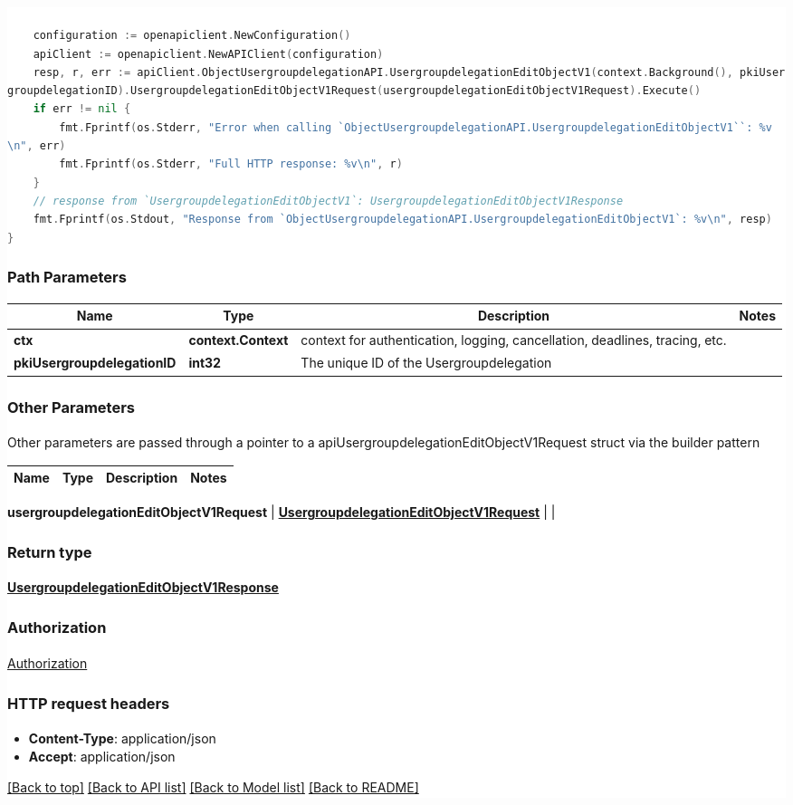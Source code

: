 ```go

    configuration := openapiclient.NewConfiguration()
    apiClient := openapiclient.NewAPIClient(configuration)
    resp, r, err := apiClient.ObjectUsergroupdelegationAPI.UsergroupdelegationEditObjectV1(context.Background(), pkiUsergroupdelegationID).UsergroupdelegationEditObjectV1Request(usergroupdelegationEditObjectV1Request).Execute()
    if err != nil {
        fmt.Fprintf(os.Stderr, "Error when calling `ObjectUsergroupdelegationAPI.UsergroupdelegationEditObjectV1``: %v\n", err)
        fmt.Fprintf(os.Stderr, "Full HTTP response: %v\n", r)
    }
    // response from `UsergroupdelegationEditObjectV1`: UsergroupdelegationEditObjectV1Response
    fmt.Fprintf(os.Stdout, "Response from `ObjectUsergroupdelegationAPI.UsergroupdelegationEditObjectV1`: %v\n", resp)
}
```

### Path Parameters


Name | Type | Description  | Notes
------------- | ------------- | ------------- | -------------
**ctx** | **context.Context** | context for authentication, logging, cancellation, deadlines, tracing, etc.
**pkiUsergroupdelegationID** | **int32** | The unique ID of the Usergroupdelegation | 

### Other Parameters

Other parameters are passed through a pointer to a apiUsergroupdelegationEditObjectV1Request struct via the builder pattern


Name | Type | Description  | Notes
------------- | ------------- | ------------- | -------------

 **usergroupdelegationEditObjectV1Request** | [**UsergroupdelegationEditObjectV1Request**](UsergroupdelegationEditObjectV1Request.md) |  | 

### Return type

[**UsergroupdelegationEditObjectV1Response**](UsergroupdelegationEditObjectV1Response.md)

### Authorization

[Authorization](../README.md#Authorization)

### HTTP request headers

- **Content-Type**: application/json
- **Accept**: application/json

[[Back to top]](#) [[Back to API list]](../README.md#documentation-for-api-endpoints)
[[Back to Model list]](../README.md#documentation-for-models)
[[Back to README]](../README.md)
